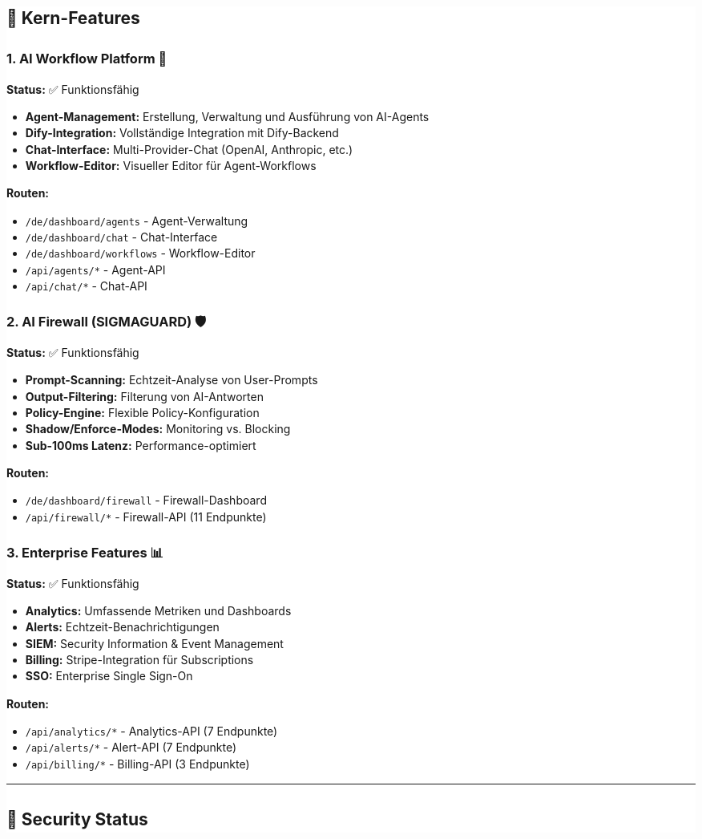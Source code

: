 
## 🎯 **Kern-Features**

### **1. AI Workflow Platform** 🤖

**Status:** ✅ Funktionsfähig

- **Agent-Management:** Erstellung, Verwaltung und Ausführung von AI-Agents
- **Dify-Integration:** Vollständige Integration mit Dify-Backend
- **Chat-Interface:** Multi-Provider-Chat (OpenAI, Anthropic, etc.)
- **Workflow-Editor:** Visueller Editor für Agent-Workflows

**Routen:**

- `/de/dashboard/agents` - Agent-Verwaltung
- `/de/dashboard/chat` - Chat-Interface
- `/de/dashboard/workflows` - Workflow-Editor
- `/api/agents/*` - Agent-API
- `/api/chat/*` - Chat-API

### **2. AI Firewall (SIGMAGUARD)** 🛡️

**Status:** ✅ Funktionsfähig

- **Prompt-Scanning:** Echtzeit-Analyse von User-Prompts
- **Output-Filtering:** Filterung von AI-Antworten
- **Policy-Engine:** Flexible Policy-Konfiguration
- **Shadow/Enforce-Modes:** Monitoring vs. Blocking
- **Sub-100ms Latenz:** Performance-optimiert

**Routen:**

- `/de/dashboard/firewall` - Firewall-Dashboard
- `/api/firewall/*` - Firewall-API (11 Endpunkte)

### **3. Enterprise Features** 📊

**Status:** ✅ Funktionsfähig

- **Analytics:** Umfassende Metriken und Dashboards
- **Alerts:** Echtzeit-Benachrichtigungen
- **SIEM:** Security Information & Event Management
- **Billing:** Stripe-Integration für Subscriptions
- **SSO:** Enterprise Single Sign-On

**Routen:**

- `/api/analytics/*` - Analytics-API (7 Endpunkte)
- `/api/alerts/*` - Alert-API (7 Endpunkte)
- `/api/billing/*` - Billing-API (3 Endpunkte)

---

## 🔐 **Security Status**
